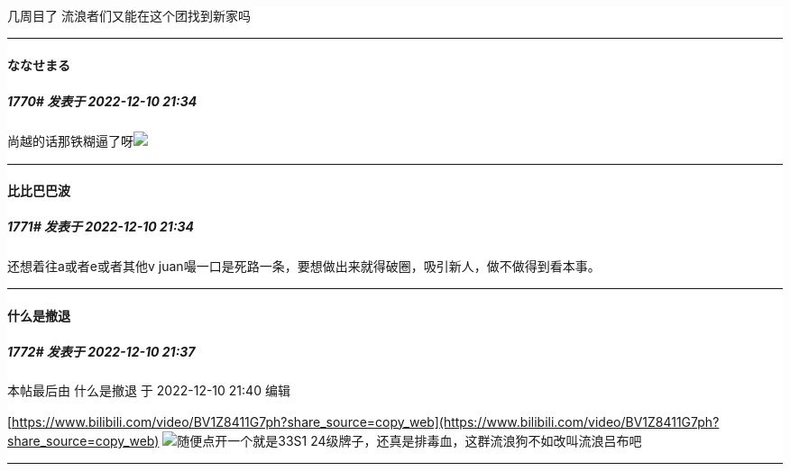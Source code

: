 几周目了 流浪者们又能在这个团找到新家吗



*****

####  ななせまる  
##### 1770#       发表于 2022-12-10 21:34

尚越的话那铁糊逼了呀<img src="https://static.saraba1st.com/image/smiley/face2017/004.gif" referrerpolicy="no-referrer">



*****

####  比比巴巴波  
##### 1771#       发表于 2022-12-10 21:34

还想着往a或者e或者其他v juan嘬一口是死路一条，要想做出来就得破圈，吸引新人，做不做得到看本事。

*****

####  什么是撤退  
##### 1772#       发表于 2022-12-10 21:37

 本帖最后由 什么是撤退 于 2022-12-10 21:40 编辑 

[https://www.bilibili.com/video/BV1Z8411G7ph?share_source=copy_web](https://www.bilibili.com/video/BV1Z8411G7ph?share_source=copy_web)
<img src="https://static.saraba1st.com/image/smiley/face2017/067.png" referrerpolicy="no-referrer">随便点开一个就是33S1 24级牌子，还真是排毒血，这群流浪狗不如改叫流浪吕布吧

*****

